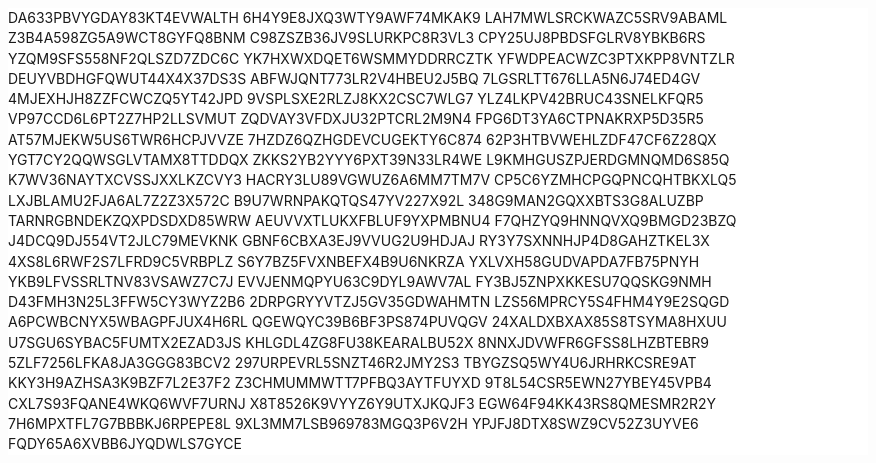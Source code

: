 DA633PBVYGDAY83KT4EVWALTH
6H4Y9E8JXQ3WTY9AWF74MKAK9
LAH7MWLSRCKWAZC5SRV9ABAML
Z3B4A598ZG5A9WCT8GYFQ8BNM
C98ZSZB36JV9SLURKPC8R3VL3
CPY25UJ8PBDSFGLRV8YBKB6RS
YZQM9SFS558NF2QLSZD7ZDC6C
YK7HXWXDQET6WSMMYDDRRCZTK
YFWDPEACWZC3PTXKPP8VNTZLR
DEUYVBDHGFQWUT44X4X37DS3S
ABFWJQNT773LR2V4HBEU2J5BQ
7LGSRLTT676LLA5N6J74ED4GV
4MJEXHJH8ZZFCWCZQ5YT42JPD
9VSPLSXE2RLZJ8KX2CSC7WLG7
YLZ4LKPV42BRUC43SNELKFQR5
VP97CCD6L6PT2Z7HP2LLSVMUT
ZQDVAY3VFDXJU32PTCRL2M9N4
FPG6DT3YA6CTPNAKRXP5D35R5
AT57MJEKW5US6TWR6HCPJVVZE
7HZDZ6QZHGDEVCUGEKTY6C874
62P3HTBVWEHLZDF47CF6Z28QX
YGT7CY2QQWSGLVTAMX8TTDDQX
ZKKS2YB2YYY6PXT39N33LR4WE
L9KMHGUSZPJERDGMNQMD6S85Q
K7WV36NAYTXCVSSJXXLKZCVY3
HACRY3LU89VGWUZ6A6MM7TM7V
CP5C6YZMHCPGQPNCQHTBKXLQ5
LXJBLAMU2FJA6AL7Z2Z3X572C
B9U7WRNPAKQTQS47YV227X92L
348G9MAN2GQXXBTS3G8ALUZBP
TARNRGBNDEKZQXPDSDXD85WRW
AEUVVXTLUKXFBLUF9YXPMBNU4
F7QHZYQ9HNNQVXQ9BMGD23BZQ
J4DCQ9DJ554VT2JLC79MEVKNK
GBNF6CBXA3EJ9VVUG2U9HDJAJ
RY3Y7SXNNHJP4D8GAHZTKEL3X
4XS8L6RWF2S7LFRD9C5VRBPLZ
S6Y7BZ5FVXNBEFX4B9U6NKRZA
YXLVXH58GUDVAPDA7FB75PNYH
YKB9LFVSSRLTNV83VSAWZ7C7J
EVVJENMQPYU63C9DYL9AWV7AL
FY3BJ5ZNPXKKESU7QQSKG9NMH
D43FMH3N25L3FFW5CY3WYZ2B6
2DRPGRYYVTZJ5GV35GDWAHMTN
LZS56MPRCY5S4FHM4Y9E2SQGD
A6PCWBCNYX5WBAGPFJUX4H6RL
QGEWQYC39B6BF3PS874PUVQGV
24XALDXBXAX85S8TSYMA8HXUU
U7SGU6SYBAC5FUMTX2EZAD3JS
KHLGDL4ZG8FU38KEARALBU52X
8NNXJDVWFR6GFSS8LHZBTEBR9
5ZLF7256LFKA8JA3GGG83BCV2
297URPEVRL5SNZT46R2JMY2S3
TBYGZSQ5WY4U6JRHRKCSRE9AT
KKY3H9AZHSA3K9BZF7L2E37F2
Z3CHMUMMWTT7PFBQ3AYTFUYXD
9T8L54CSR5EWN27YBEY45VPB4
CXL7S93FQANE4WKQ6WVF7URNJ
X8T8526K9VYYZ6Y9UTXJKQJF3
EGW64F94KK43RS8QMESMR2R2Y
7H6MPXTFL7G7BBBKJ6RPEPE8L
9XL3MM7LSB969783MGQ3P6V2H
YPJFJ8DTX8SWZ9CV52Z3UYVE6
FQDY65A6XVBB6JYQDWLS7GYCE